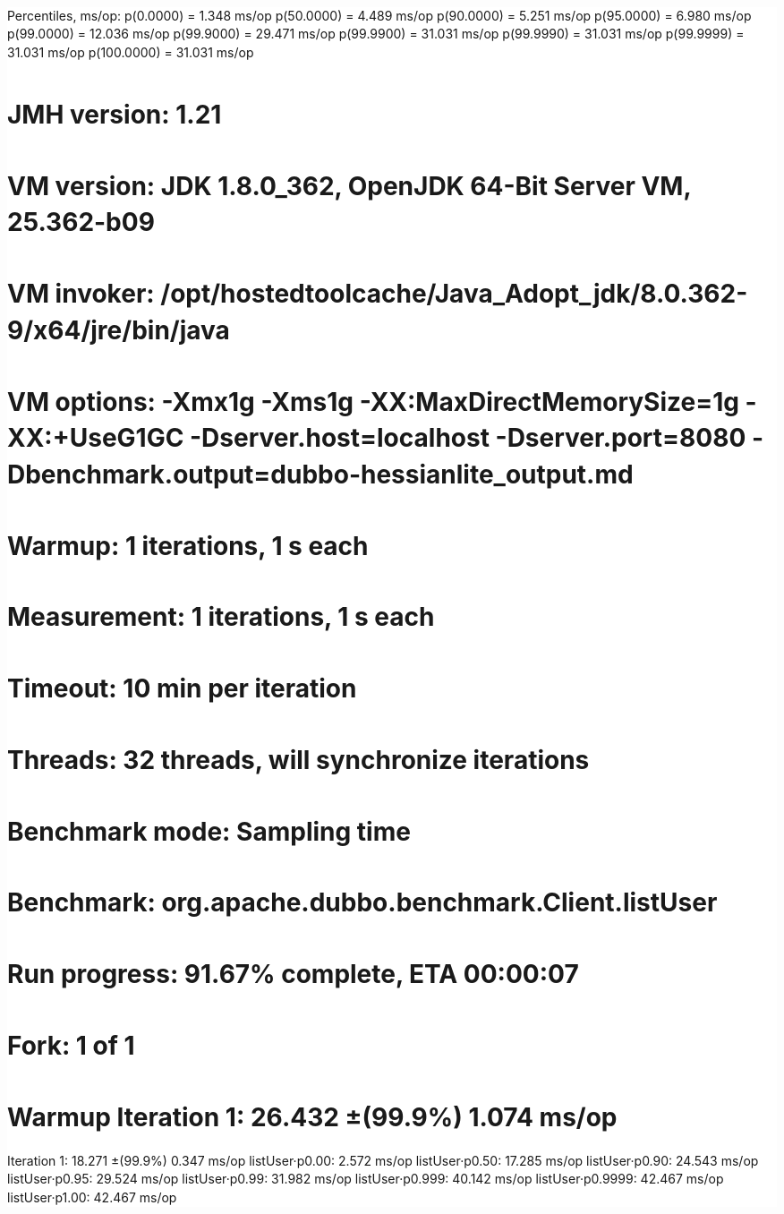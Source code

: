   Percentiles, ms/op:
      p(0.0000) =      1.348 ms/op
     p(50.0000) =      4.489 ms/op
     p(90.0000) =      5.251 ms/op
     p(95.0000) =      6.980 ms/op
     p(99.0000) =     12.036 ms/op
     p(99.9000) =     29.471 ms/op
     p(99.9900) =     31.031 ms/op
     p(99.9990) =     31.031 ms/op
     p(99.9999) =     31.031 ms/op
    p(100.0000) =     31.031 ms/op


# JMH version: 1.21
# VM version: JDK 1.8.0_362, OpenJDK 64-Bit Server VM, 25.362-b09
# VM invoker: /opt/hostedtoolcache/Java_Adopt_jdk/8.0.362-9/x64/jre/bin/java
# VM options: -Xmx1g -Xms1g -XX:MaxDirectMemorySize=1g -XX:+UseG1GC -Dserver.host=localhost -Dserver.port=8080 -Dbenchmark.output=dubbo-hessianlite_output.md
# Warmup: 1 iterations, 1 s each
# Measurement: 1 iterations, 1 s each
# Timeout: 10 min per iteration
# Threads: 32 threads, will synchronize iterations
# Benchmark mode: Sampling time
# Benchmark: org.apache.dubbo.benchmark.Client.listUser

# Run progress: 91.67% complete, ETA 00:00:07
# Fork: 1 of 1
# Warmup Iteration   1: 26.432 ±(99.9%) 1.074 ms/op
Iteration   1: 18.271 ±(99.9%) 0.347 ms/op
                 listUser·p0.00:   2.572 ms/op
                 listUser·p0.50:   17.285 ms/op
                 listUser·p0.90:   24.543 ms/op
                 listUser·p0.95:   29.524 ms/op
                 listUser·p0.99:   31.982 ms/op
                 listUser·p0.999:  40.142 ms/op
                 listUser·p0.9999: 42.467 ms/op
                 listUser·p1.00:   42.467 ms/op
